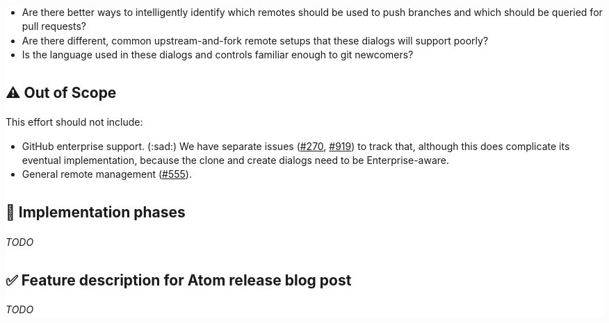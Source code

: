 * Are there better ways to intelligently identify which remotes should be used to push branches and which should be queried for pull requests?
* Are there different, common upstream-and-fork remote setups that these dialogs will support poorly?
* Is the language used in these dialogs and controls familiar enough to git newcomers?

## :warning: Out of Scope

This effort should not include:

* GitHub enterprise support. (:sad:) We have separate issues ([#270](https://github.com/atom/github/issues/270), [#919](https://github.com/atom/github/issues/919)) to track that, although this does complicate its eventual implementation, because the clone and create dialogs need to be Enterprise-aware.
* General remote management ([#555](https://github.com/atom/github/issues/555)).

## :construction: Implementation phases

_TODO_

## :white_check_mark: Feature description for Atom release blog post

_TODO_
